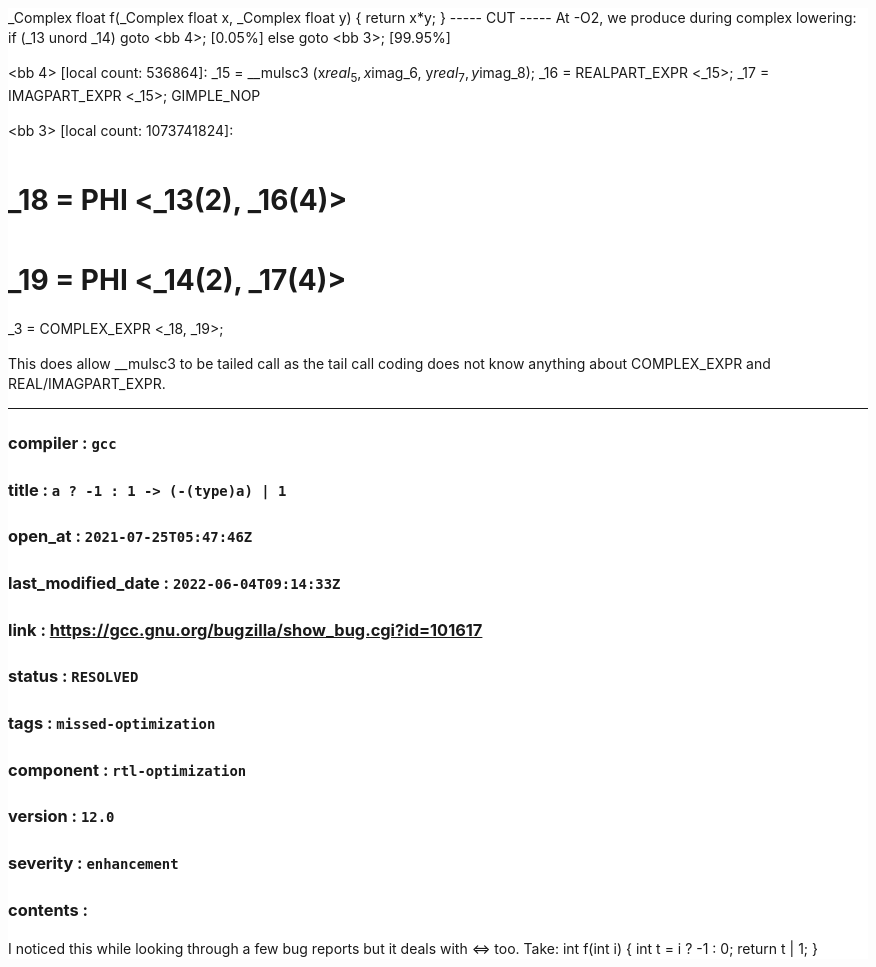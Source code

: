_Complex float f(_Complex float x, _Complex float y) {
  return x*y;
}
----- CUT -----
At -O2, we produce during complex lowering:
  if (_13 unord _14)
    goto <bb 4>; [0.05%]
  else
    goto <bb 3>; [99.95%]

  <bb 4> [local count: 536864]:
  _15 = __mulsc3 (x$real_5, x$imag_6, y$real_7, y$imag_8);
  _16 = REALPART_EXPR <_15>;
  _17 = IMAGPART_EXPR <_15>;
  GIMPLE_NOP

  <bb 3> [local count: 1073741824]:
  # _18 = PHI <_13(2), _16(4)>
  # _19 = PHI <_14(2), _17(4)>
  _3 = COMPLEX_EXPR <_18, _19>;

This does allow __mulsc3 to be tailed call as the tail call coding does not know anything about COMPLEX_EXPR and REAL/IMAGPART_EXPR.


---


### compiler : `gcc`
### title : `a ? -1 : 1 -> (-(type)a) | 1`
### open_at : `2021-07-25T05:47:46Z`
### last_modified_date : `2022-06-04T09:14:33Z`
### link : https://gcc.gnu.org/bugzilla/show_bug.cgi?id=101617
### status : `RESOLVED`
### tags : `missed-optimization`
### component : `rtl-optimization`
### version : `12.0`
### severity : `enhancement`
### contents :
I noticed this while looking through a few bug reports but it deals with <=> too.
Take:
int f(int i)
{
  int t = i ? -1 : 0;
  return t | 1;
}
